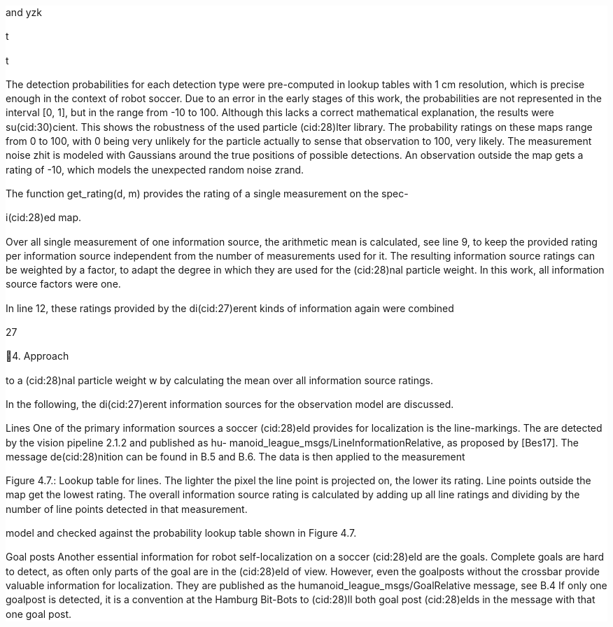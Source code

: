 
and yzk

t

t

The detection probabilities for each detection type were pre-computed in lookup tables with
1 cm resolution, which is precise enough in the context of robot soccer. Due to an error in the
early stages of this work, the probabilities are not represented in the interval [0, 1], but in the
range from -10 to 100. Although this lacks a correct mathematical explanation, the results
were su(cid:30)cient. This shows the robustness of the used particle (cid:28)lter library. The probability
ratings on these maps range from 0 to 100, with 0 being very unlikely for the particle actually
to sense that observation to 100, very likely. The measurement noise zhit is modeled with
Gaussians around the true positions of possible detections. An observation outside the map
gets a rating of -10, which models the unexpected random noise zrand.

The function get_rating(d, m) provides the rating of a single measurement on the spec-

i(cid:28)ed map.

Over all single measurement of one information source, the arithmetic mean is calculated,
see line 9, to keep the provided rating per information source independent from the number
of measurements used for it. The resulting information source ratings can be weighted by a
factor, to adapt the degree in which they are used for the (cid:28)nal particle weight. In this work,
all information source factors were one.

In line 12, these ratings provided by the di(cid:27)erent kinds of information again were combined

27

4. Approach

to a (cid:28)nal particle weight w by calculating the mean over all information source ratings.

In the following, the di(cid:27)erent information sources for the observation model are discussed.

Lines One of the primary information sources a soccer (cid:28)eld provides for localization is the
line-markings. The are detected by the vision pipeline 2.1.2 and published as hu-
manoid_league_msgs/LineInformationRelative, as proposed by [Bes17]. The message
de(cid:28)nition can be found in B.5 and B.6. The data is then applied to the measurement

Figure 4.7.: Lookup table for lines. The lighter the pixel the line point is projected on, the
lower its rating. Line points outside the map get the lowest rating. The overall
information source rating is calculated by adding up all line ratings and dividing
by the number of line points detected in that measurement.

model and checked against the probability lookup table shown in Figure 4.7.

Goal posts Another essential information for robot self-localization on a soccer (cid:28)eld are the
goals. Complete goals are hard to detect, as often only parts of the goal are in the (cid:28)eld of
view. However, even the goalposts without the crossbar provide valuable information for
localization. They are published as the humanoid_league_msgs/GoalRelative message,
see B.4 If only one goalpost is detected, it is a convention at the Hamburg Bit-Bots to
(cid:28)ll both goal post (cid:28)elds in the message with that one goal post.
